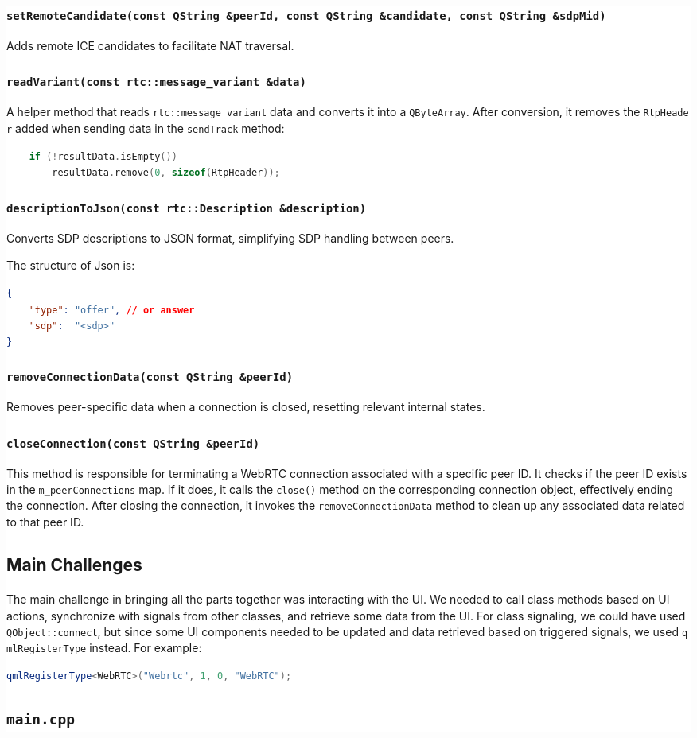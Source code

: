### **`setRemoteCandidate(const QString &peerId, const QString &candidate, const QString &sdpMid)`**

Adds remote ICE candidates to facilitate NAT traversal.

### **`readVariant(const rtc::message_variant &data)`**

A helper method that reads `rtc::message_variant` data and converts it into a `QByteArray`. After conversion, it removes the `RtpHeader` added when sending data in the `sendTrack` method:

```cpp
    if (!resultData.isEmpty())
        resultData.remove(0, sizeof(RtpHeader));
```

### **`descriptionToJson(const rtc::Description &description)`**

Converts SDP descriptions to JSON format, simplifying SDP handling between peers.

The structure of Json is:

```json
{
    "type": "offer", // or answer
    "sdp":  "<sdp>"
}
```

### **`removeConnectionData(const QString &peerId)`**

Removes peer-specific data when a connection is closed, resetting relevant internal states.

### **`closeConnection(const QString &peerId)`**

This method is responsible for terminating a WebRTC connection associated with a specific peer ID. It checks if the peer ID exists in the `m_peerConnections` map. If it does, it calls the `close()` method on the corresponding connection object, effectively ending the connection. After closing the connection, it invokes the `removeConnectionData` method to clean up any associated data related to that peer ID.

## Main Challenges

The main challenge in bringing all the parts together was interacting with the UI. We needed to call class methods based on UI actions, synchronize with signals from other classes, and retrieve some data from the UI. For class signaling, we could have used `QObject::connect`, but since some UI components needed to be updated and data retrieved based on triggered signals, we used `qmlRegisterType` instead. For example:

```cpp
qmlRegisterType<WebRTC>("Webrtc", 1, 0, "WebRTC");
```

## **`main.cpp`**
